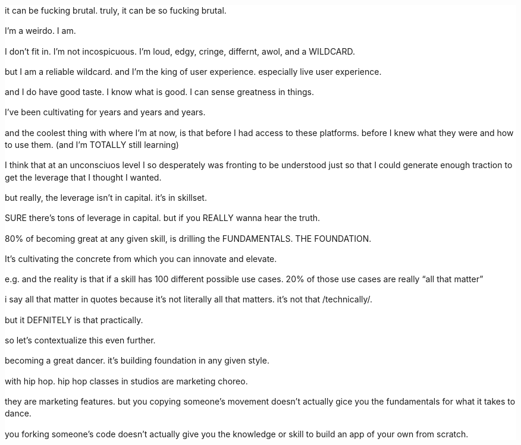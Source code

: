 it can be fucking brutal. 
truly, it can be so fucking brutal. 

I’m a weirdo. 
I am. 

I don’t fit in. 
I’m not incospicuous.
I’m loud, edgy, cringe, differnt, awol, and a WILDCARD. 

but I am a reliable wildcard. 
and I’m the king of user experience. 
especially live user experience. 

and I do have good taste.
I know what is good. 
I can sense greatness in things. 

I’ve been cultivating for years and years and years. 

and the coolest thing with where I’m at now, is that before I had access to these platforms. before I knew what they were and how to use them. (and I’m TOTALLY still learning) 

I think that at an unconsciuos level I so desperately was fronting to be understood just so that I could generate enough traction to get the leverage that I thought I wanted. 

but really, the leverage isn’t in capital. 
it’s in skillset. 

SURE there’s tons of leverage in capital. 
but if you REALLY wanna hear the truth. 

80% of becoming great at any given skill, is drilling the FUNDAMENTALS. 
THE FOUNDATION. 

It’s cultivating the concrete from which you can innovate and elevate. 

e.g. and the reality is that if a skill has 100 different possible use cases. 
20% of those use cases are really “all that matter” 

i say all that matter in quotes because it’s not literally all that matters. it’s not that /technically/. 

but it DEFNITELY is that practically. 

so let’s contextualize this even further. 

becoming a great dancer.
it’s building foundation in any given style. 

with hip hop. 
hip hop classes in studios are marketing choreo. 

they are marketing features. 
but you copying someone’s movement doesn’t actually gice you the fundamentals for what it takes to dance. 

you forking someone’s code doesn’t actually give you the knowledge or skill to build an app of your own from scratch. 
